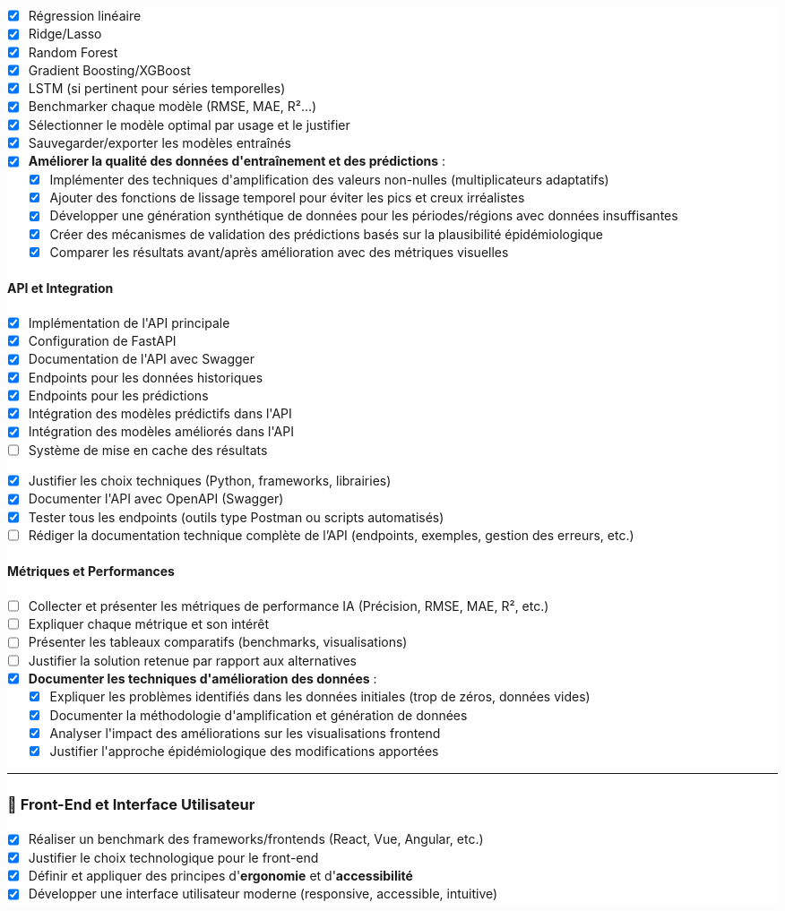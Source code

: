   * [x] Régression linéaire
  * [x] Ridge/Lasso
  * [x] Random Forest
  * [x] Gradient Boosting/XGBoost
  * [x] LSTM (si pertinent pour séries temporelles)
* [x] Benchmarker chaque modèle (RMSE, MAE, R²…)
* [x] Sélectionner le modèle optimal par usage et le justifier
* [x] Sauvegarder/exporter les modèles entraînés
* [x] **Améliorer la qualité des données d'entraînement et des prédictions** :
  * [x] Implémenter des techniques d'amplification des valeurs non-nulles (multiplicateurs adaptatifs)
  * [x] Ajouter des fonctions de lissage temporel pour éviter les pics et creux irréalistes
  * [x] Développer une génération synthétique de données pour les périodes/régions avec données insuffisantes
  * [x] Créer des mécanismes de validation des prédictions basés sur la plausibilité épidémiologique
  * [x] Comparer les résultats avant/après amélioration avec des métriques visuelles

#### API et Integration

- [x] Implémentation de l'API principale
- [x] Configuration de FastAPI
- [x] Documentation de l'API avec Swagger
- [x] Endpoints pour les données historiques
- [x] Endpoints pour les prédictions
- [x] Intégration des modèles prédictifs dans l'API
- [x] Intégration des modèles améliorés dans l'API
- [ ] Système de mise en cache des résultats
* [x] Justifier les choix techniques (Python, frameworks, librairies)
* [x] Documenter l'API avec OpenAPI (Swagger)
* [x] Tester tous les endpoints (outils type Postman ou scripts automatisés)
* [ ] Rédiger la documentation technique complète de l’API (endpoints, exemples, gestion des erreurs, etc.)

#### **Métriques et Performances**

* [ ] Collecter et présenter les métriques de performance IA (Précision, RMSE, MAE, R², etc.)
* [ ] Expliquer chaque métrique et son intérêt
* [ ] Présenter les tableaux comparatifs (benchmarks, visualisations)
* [ ] Justifier la solution retenue par rapport aux alternatives
* [x] **Documenter les techniques d'amélioration des données** :
  * [x] Expliquer les problèmes identifiés dans les données initiales (trop de zéros, données vides)
  * [x] Documenter la méthodologie d'amplification et génération de données
  * [x] Analyser l'impact des améliorations sur les visualisations frontend
  * [x] Justifier l'approche épidémiologique des modifications apportées

---

### 🎨 **Front-End et Interface Utilisateur**

* [x] Réaliser un benchmark des frameworks/frontends (React, Vue, Angular, etc.)
* [x] Justifier le choix technologique pour le front-end
* [x] Définir et appliquer des principes d'**ergonomie** et d'**accessibilité**
* [x] Développer une interface utilisateur moderne (responsive, accessible, intuitive)
